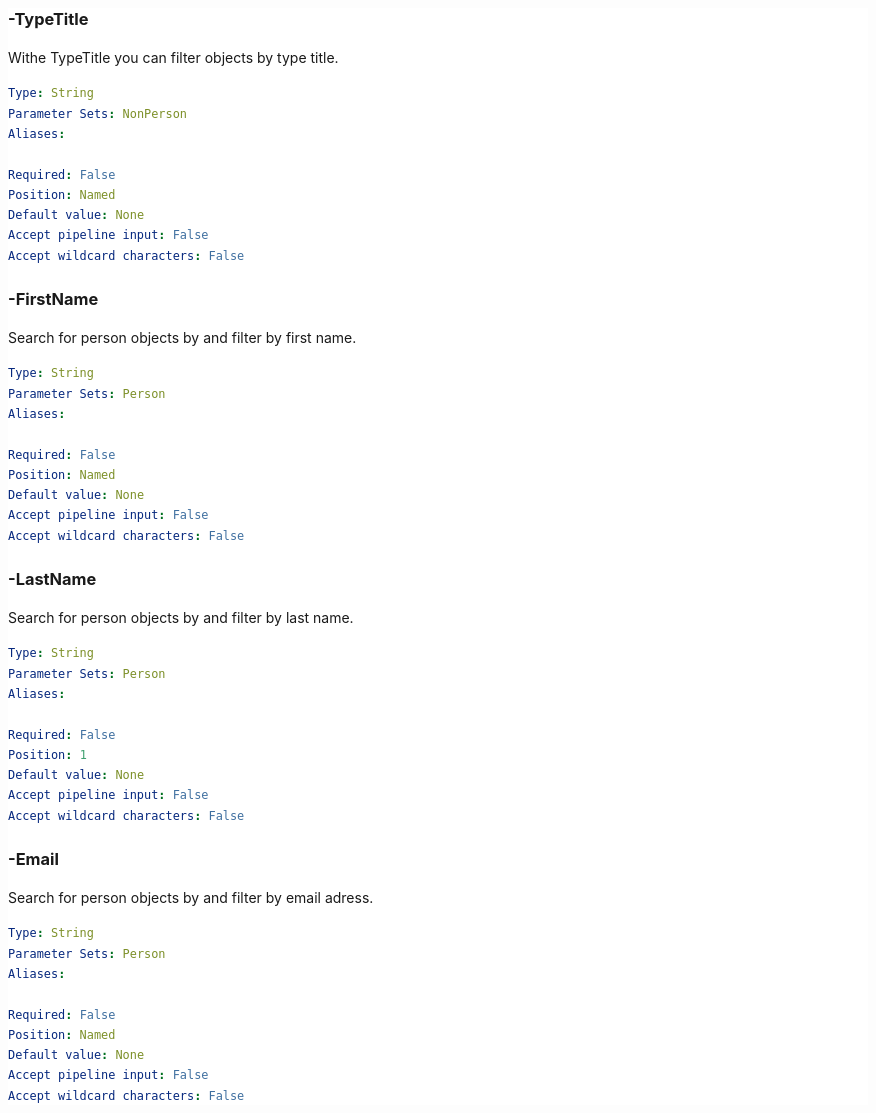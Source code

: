 ### -TypeTitle
Withe TypeTitle you can filter objects by type title.

```yaml
Type: String
Parameter Sets: NonPerson
Aliases:

Required: False
Position: Named
Default value: None
Accept pipeline input: False
Accept wildcard characters: False
```

### -FirstName
Search for person objects by and filter by first name.

```yaml
Type: String
Parameter Sets: Person
Aliases:

Required: False
Position: Named
Default value: None
Accept pipeline input: False
Accept wildcard characters: False
```

### -LastName
Search for person objects by and filter by last name.

```yaml
Type: String
Parameter Sets: Person
Aliases:

Required: False
Position: 1
Default value: None
Accept pipeline input: False
Accept wildcard characters: False
```

### -Email
Search for person objects by and filter by email adress.

```yaml
Type: String
Parameter Sets: Person
Aliases:

Required: False
Position: Named
Default value: None
Accept pipeline input: False
Accept wildcard characters: False
```
